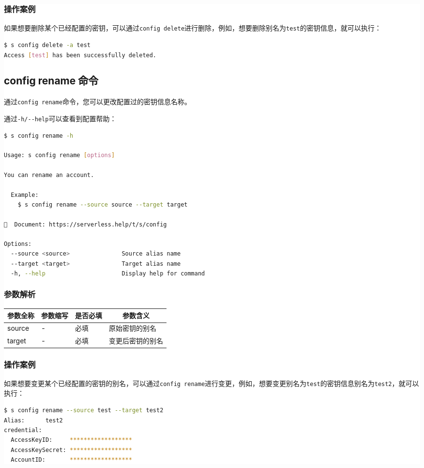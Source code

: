 ### 操作案例

如果想要删除某个已经配置的密钥，可以通过`config delete`进行删除，例如，想要删除别名为`test`的密钥信息，就可以执行：

```bash
$ s config delete -a test
Access [test] has been successfully deleted.
```

## config rename 命令

通过`config rename`命令，您可以更改配置过的密钥信息名称。

通过`-h/--help`可以查看到配置帮助：

```bash
$ s config rename -h

Usage: s config rename [options]

You can rename an account.
  
  Example:
    $ s config rename --source source --target target
    
📖  Document: https://serverless.help/t/s/config

Options:
  --source <source>               Source alias name
  --target <target>               Target alias name
  -h, --help                      Display help for command
```

### 参数解析

| 参数全称 | 参数缩写 | 是否必填 | 参数含义         |
| -------- | -------- | -------- | ---------------- |
| source   | -        | 必填     | 原始密钥的别名   |
| target   | -        | 必填     | 变更后密钥的别名 |

### 操作案例

如果想要变更某个已经配置的密钥的别名，可以通过`config rename`进行变更，例如，想要变更别名为`test`的密钥信息别名为`test2`，就可以执行：

```bash
$ s config rename --source test --target test2  
Alias:      test2  
credential: 
  AccessKeyID:     ******************
  AccessKeySecret: ******************
  AccountID:       ******************
```
